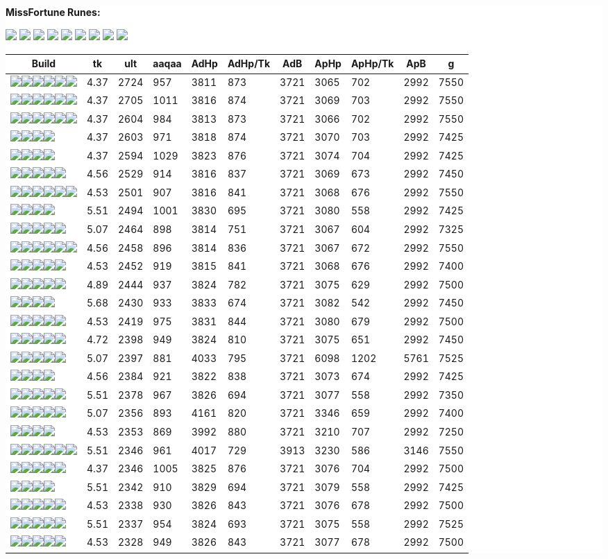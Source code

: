 

**MissFortune Runes:**


![](/Styles/Precision/PressTheAttack/PressTheAttack.png)
![](/Styles/Precision/Overheal.png)
![](/Styles/Precision/LegendBloodline/LegendBloodline.png)
![](/Styles/Precision/CutDown/CutDown.png)
![](/Styles/Sorcery/AbsoluteFocus/AbsoluteFocus.png)
![](/Styles/Sorcery/GatheringStorm/GatheringStorm.png)
![](/StatMods/StatModsAdaptiveForceIcon.png)
![](/StatMods/StatModsAdaptiveForceIcon.png)
![](/StatMods/StatModsArmorIcon.png)





 Build |tk|ult|aaqaa|AdHp|AdHp/Tk|AdB|ApHp|ApHp/Tk|ApB|g
-|-|-|-|-|-|-|-|-|-|-
![](/item/6691.png)![](/item/6676.png)![](/item/1001.png)![](/item/1055.png)![](/item/1036.png)![](/item/1036.png)|4.37|2724|957|3811|873|3721|3065|702|2992|7550
![](/item/6691.png)![](/item/3036.png)![](/item/1001.png)![](/item/1055.png)![](/item/1036.png)![](/item/1036.png)|4.37|2705|1011|3816|874|3721|3069|703|2992|7550
![](/item/6691.png)![](/item/3033.png)![](/item/1001.png)![](/item/1055.png)![](/item/1036.png)![](/item/1036.png)|4.37|2604|984|3813|873|3721|3066|702|2992|7550
![](/item/3142.png)![](/item/6676.png)![](/item/1055.png)![](/item/1037.png)|4.37|2603|971|3818|874|3721|3070|703|2992|7425
![](/item/3142.png)![](/item/3036.png)![](/item/1055.png)![](/item/1037.png)|4.37|2594|1029|3823|876|3721|3074|704|2992|7425
![](/item/6691.png)![](/item/3179.png)![](/item/1001.png)![](/item/1055.png)![](/item/1038.png)|4.56|2529|914|3816|837|3721|3069|673|2992|7450
![](/item/6691.png)![](/item/6696.png)![](/item/1001.png)![](/item/1055.png)![](/item/1036.png)![](/item/1036.png)|4.53|2501|907|3816|841|3721|3068|676|2992|7550
![](/item/3142.png)![](/item/3033.png)![](/item/1055.png)![](/item/1037.png)|5.51|2494|1001|3830|695|3721|3080|558|2992|7425
![](/item/6691.png)![](/item/6695.png)![](/item/1001.png)![](/item/1055.png)![](/item/1037.png)|5.07|2464|898|3814|751|3721|3067|604|2992|7325
![](/item/6691.png)![](/item/6693.png)![](/item/1001.png)![](/item/1055.png)![](/item/1036.png)![](/item/1036.png)|4.56|2458|896|3814|836|3721|3067|672|2992|7550
![](/item/6691.png)![](/item/6694.png)![](/item/1001.png)![](/item/1055.png)![](/item/1036.png)|4.53|2452|919|3815|841|3721|3068|676|2992|7400
![](/item/3142.png)![](/item/3179.png)![](/item/1055.png)![](/item/1038.png)![](/item/1036.png)|4.89|2444|937|3824|782|3721|3075|629|2992|7500
![](/item/3142.png)![](/item/6695.png)![](/item/1055.png)![](/item/1038.png)|5.68|2430|933|3833|674|3721|3082|542|2992|7450
![](/item/6675.png)![](/item/3036.png)![](/item/1001.png)![](/item/1055.png)![](/item/1036.png)|4.53|2419|975|3831|844|3721|3080|679|2992|7500
![](/item/3142.png)![](/item/6694.png)![](/item/1055.png)![](/item/1036.png)![](/item/1036.png)|4.72|2398|949|3824|810|3721|3075|651|2992|7450
![](/item/6691.png)![](/item/3156.png)![](/item/1001.png)![](/item/1055.png)![](/item/1037.png)|5.07|2397|881|4033|795|3721|6098|1202|5761|7525
![](/item/3142.png)![](/item/6696.png)![](/item/1055.png)![](/item/1037.png)|4.56|2384|921|3822|838|3721|3073|674|2992|7425
![](/item/3179.png)![](/item/3036.png)![](/item/1001.png)![](/item/1055.png)![](/item/1038.png)|5.51|2378|967|3826|694|3721|3077|558|2992|7350
![](/item/6691.png)![](/item/3072.png)![](/item/1001.png)![](/item/1055.png)![](/item/1036.png)|5.07|2356|893|4161|820|3721|3346|659|2992|7400
![](/item/6691.png)![](/item/3074.png)![](/item/1001.png)![](/item/1055.png)|4.53|2353|869|3992|880|3721|3210|707|2992|7250
![](/item/3036.png)![](/item/6692.png)![](/item/1001.png)![](/item/1055.png)![](/item/1036.png)![](/item/1036.png)|5.51|2346|961|4017|729|3913|3230|586|3146|7550
![](/item/3031.png)![](/item/3036.png)![](/item/1001.png)![](/item/1055.png)![](/item/1036.png)|4.37|2346|1005|3825|876|3721|3076|704|2992|7500
![](/item/3142.png)![](/item/6693.png)![](/item/1055.png)![](/item/1037.png)|5.51|2342|910|3829|694|3721|3079|558|2992|7425
![](/item/6676.png)![](/item/6675.png)![](/item/1001.png)![](/item/1055.png)![](/item/1036.png)|4.53|2338|930|3826|843|3721|3076|678|2992|7500
![](/item/3004.png)![](/item/3036.png)![](/item/1001.png)![](/item/1055.png)![](/item/1037.png)|5.51|2337|954|3824|693|3721|3075|558|2992|7525
![](/item/6675.png)![](/item/3033.png)![](/item/1001.png)![](/item/1055.png)![](/item/1036.png)|4.53|2328|949|3826|843|3721|3077|678|2992|7500